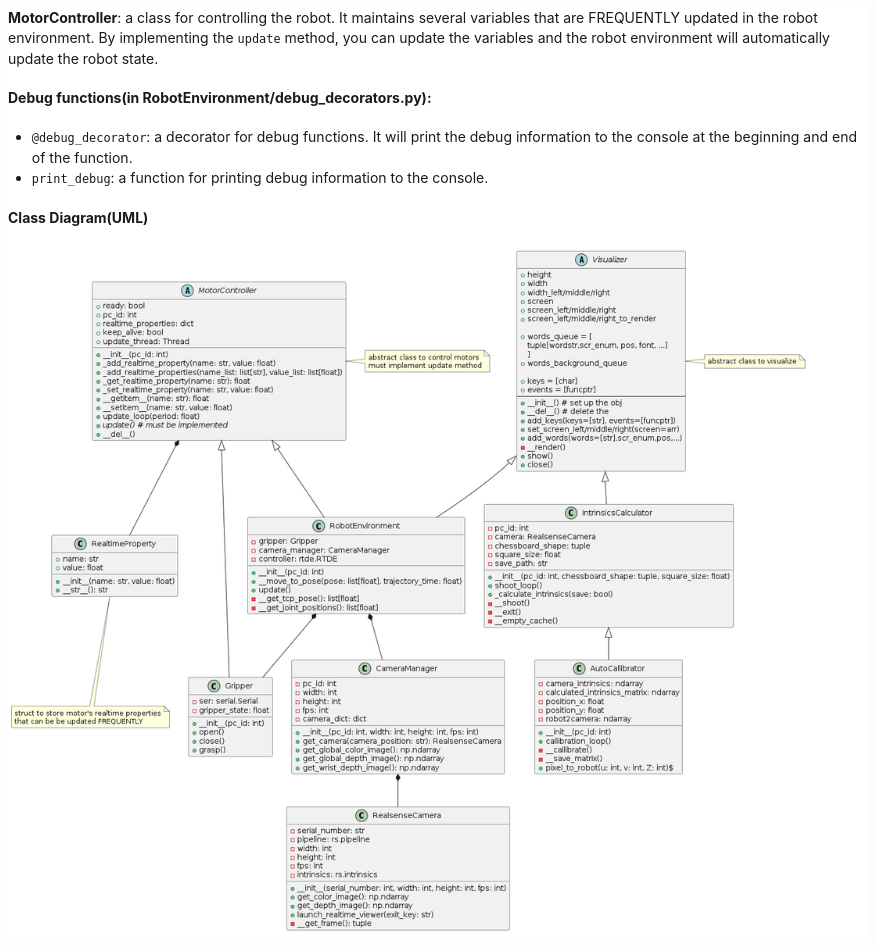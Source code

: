 **MotorController**: a class for controlling the robot. It maintains several variables that are FREQUENTLY updated in the robot environment. By implementing the `update` method, you can update the variables and the robot environment will automatically update the robot state.

#### Debug functions(in RobotEnvironment/debug_decorators.py):
- `@debug_decorator`: a decorator for debug functions. It will print the debug information to the console at the beginning and end of the function.
- `print_debug`: a function for printing debug information to the console.

#### Class Diagram(UML)
<img src="out/UML_classes/UML_classes.png" alt="UML Diagram" width="800">